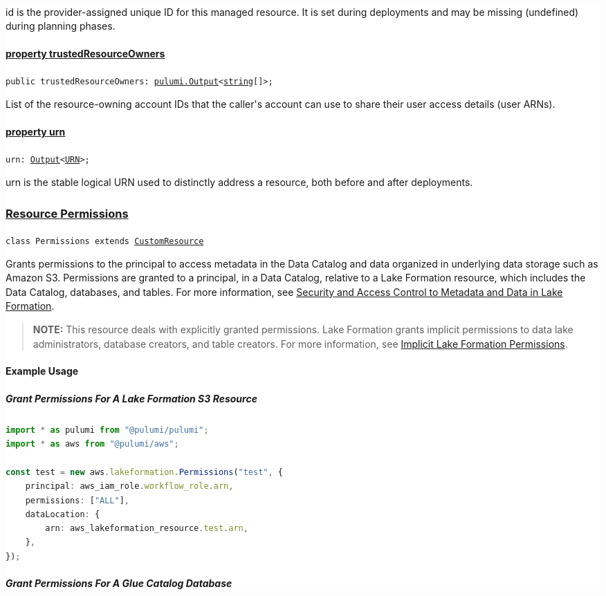 id is the provider-assigned unique ID for this managed resource.  It is set during
deployments and may be missing (undefined) during planning phases.

<h4 class="pdoc-member-header" id="DataLakeSettings-trustedResourceOwners">
<a class="pdoc-child-name" href="https://github.com/pulumi/pulumi-aws/blob/6c9e985f93682e9b4056b497c1a31a75fd7884fc/sdk/nodejs/lakeformation/dataLakeSettings.ts#L98">property <b>trustedResourceOwners</b></a>
</h4>

<pre class="highlight"><code><span class='kd'>public </span>trustedResourceOwners: <a href='/docs/reference/pkg/nodejs/pulumi/pulumi/#Output'>pulumi.Output</a>&lt;<span class='kd'><a href='https://developer.mozilla.org/en-US/docs/Web/JavaScript/Reference/Global_Objects/String'>string</a></span>[]&gt;;</code></pre>

List of the resource-owning account IDs that the caller's account can use to share their user access details (user ARNs).

<h4 class="pdoc-member-header" id="DataLakeSettings-urn">
<a class="pdoc-child-name" href="https://github.com/pulumi/pulumi-aws/blob/6c9e985f93682e9b4056b497c1a31a75fd7884fc/sdk/nodejs/lakeformation/dataLakeSettings.ts#L51">property <b>urn</b></a>
</h4>

<pre class="highlight"><code><span class='kd'></span>urn: <a href='/docs/reference/pkg/nodejs/pulumi/pulumi/#Output'>Output</a>&lt;<a href='/docs/reference/pkg/nodejs/pulumi/pulumi/#URN'>URN</a>&gt;;</code></pre>

urn is the stable logical URN used to distinctly address a resource, both before and after
deployments.

<h3 class="pdoc-module-header" id="Permissions" data-link-title="Permissions">
    <a href="https://github.com/pulumi/pulumi-aws/blob/6c9e985f93682e9b4056b497c1a31a75fd7884fc/sdk/nodejs/lakeformation/permissions.ts#L48">
        Resource <strong>Permissions</strong>
    </a>
</h3>

<pre class="highlight"><code><span class='kr'>class</span> <span class='nx'>Permissions</span> <span class='kr'>extends</span> <a href='/docs/reference/pkg/nodejs/pulumi/pulumi/#CustomResource'>CustomResource</a></code></pre>

Grants permissions to the principal to access metadata in the Data Catalog and data organized in underlying data storage such as Amazon S3. Permissions are granted to a principal, in a Data Catalog, relative to a Lake Formation resource, which includes the Data Catalog, databases, and tables. For more information, see [Security and Access Control to Metadata and Data in Lake Formation](https://docs.aws.amazon.com/lake-formation/latest/dg/security-data-access.html).

> **NOTE:** This resource deals with explicitly granted permissions. Lake Formation grants implicit permissions to data lake administrators, database creators, and table creators. For more information, see [Implicit Lake Formation Permissions](https://docs.aws.amazon.com/lake-formation/latest/dg/implicit-permissions.html).

#### Example Usage
##### Grant Permissions For A Lake Formation S3 Resource

```typescript
import * as pulumi from "@pulumi/pulumi";
import * as aws from "@pulumi/aws";

const test = new aws.lakeformation.Permissions("test", {
    principal: aws_iam_role.workflow_role.arn,
    permissions: ["ALL"],
    dataLocation: {
        arn: aws_lakeformation_resource.test.arn,
    },
});
```
##### Grant Permissions For A Glue Catalog Database
